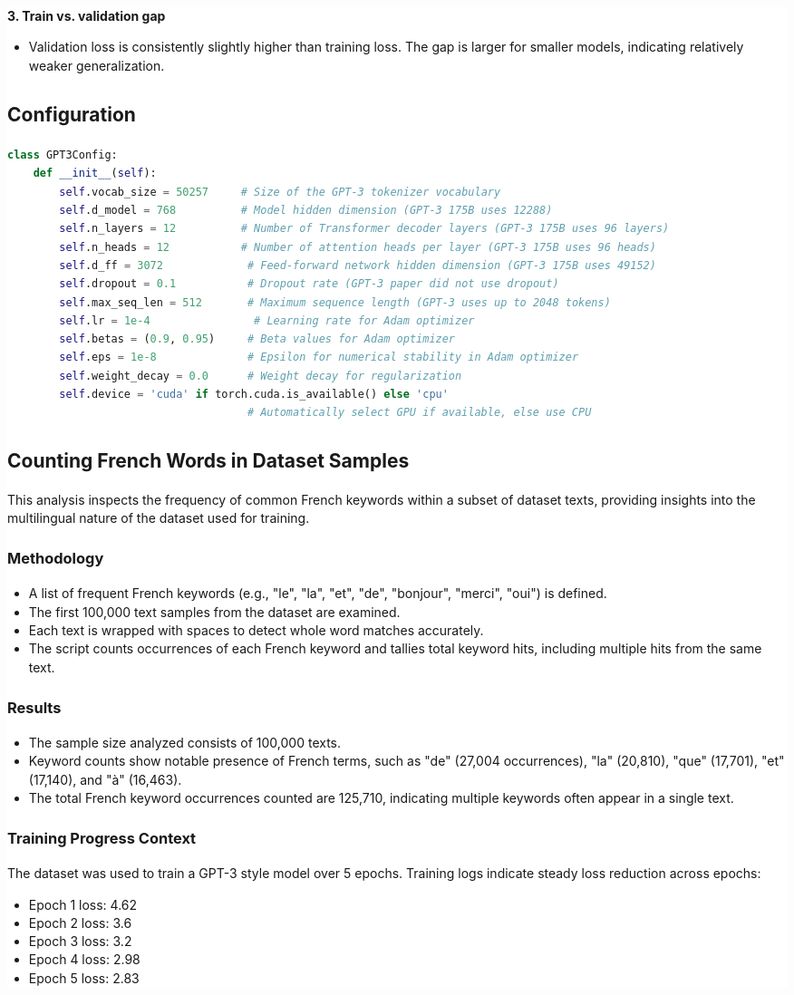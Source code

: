 **3. Train vs. validation gap**  
- Validation loss is consistently slightly higher than training loss. The gap is larger for smaller models, indicating relatively weaker generalization.

## Configuration
```python
class GPT3Config:
    def __init__(self):
        self.vocab_size = 50257     # Size of the GPT-3 tokenizer vocabulary
        self.d_model = 768          # Model hidden dimension (GPT-3 175B uses 12288)
        self.n_layers = 12          # Number of Transformer decoder layers (GPT-3 175B uses 96 layers)
        self.n_heads = 12           # Number of attention heads per layer (GPT-3 175B uses 96 heads)
        self.d_ff = 3072             # Feed-forward network hidden dimension (GPT-3 175B uses 49152)
        self.dropout = 0.1           # Dropout rate (GPT-3 paper did not use dropout)
        self.max_seq_len = 512       # Maximum sequence length (GPT-3 uses up to 2048 tokens)
        self.lr = 1e-4                # Learning rate for Adam optimizer
        self.betas = (0.9, 0.95)     # Beta values for Adam optimizer
        self.eps = 1e-8              # Epsilon for numerical stability in Adam optimizer
        self.weight_decay = 0.0      # Weight decay for regularization
        self.device = 'cuda' if torch.cuda.is_available() else 'cpu'  
                                     # Automatically select GPU if available, else use CPU
```

## Counting French Words in Dataset Samples

This analysis inspects the frequency of common French keywords within a subset of dataset texts, providing insights into the multilingual nature of the dataset used for training.

### Methodology
- A list of frequent French keywords (e.g., "le", "la", "et", "de", "bonjour", "merci", "oui") is defined.
- The first 100,000 text samples from the dataset are examined.
- Each text is wrapped with spaces to detect whole word matches accurately.
- The script counts occurrences of each French keyword and tallies total keyword hits, including multiple hits from the same text.

### Results
- The sample size analyzed consists of 100,000 texts.
- Keyword counts show notable presence of French terms, such as "de" (27,004 occurrences), "la" (20,810), "que" (17,701), "et" (17,140), and "à" (16,463).
- The total French keyword occurrences counted are 125,710, indicating multiple keywords often appear in a single text.

### Training Progress Context
The dataset was used to train a GPT-3 style model over 5 epochs. Training logs indicate steady loss reduction across epochs:
- Epoch 1 loss: 4.62
- Epoch 2 loss: 3.6
- Epoch 3 loss: 3.2
- Epoch 4 loss: 2.98
- Epoch 5 loss: 2.83
